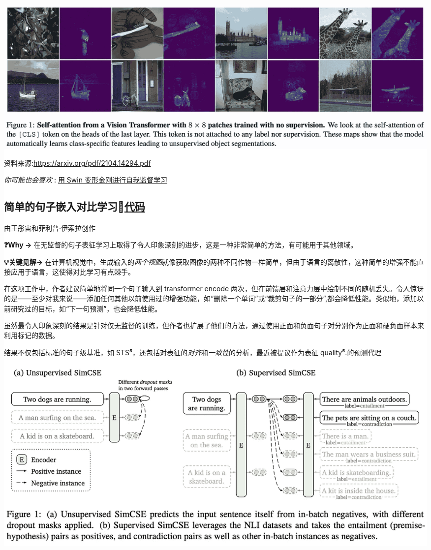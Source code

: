 ![](img/96bee936a00500297df69c79a9517f2f.png)

资料来源:https://arxiv.org/pdf/2104.14294.pdf

*你可能也会喜欢* : [用 Swin 变形金刚进行自我监督学习](https://arxiv.org/abs/2105.04553)

## 简单的句子嵌入对比学习👾[代码](https://github.com/princeton-nlp/SimCSE)

由王彤宙和菲利普·伊索拉创作

**❓Why →** 在无监督的句子表征学习上取得了令人印象深刻的进步，这是一种非常简单的方法，有可能用于其他领域。

**💡关键见解→** 在计算机视觉中，生成输入的*两个视图*就像获取图像的两种不同作物一样简单，但由于语言的离散性，这种简单的增强不能直接应用于语言，这使得对比学习有点棘手。

在这项工作中，作者建议简单地将同一个句子输入到 transformer encode 两次，但在前馈层和注意力层中绘制不同的随机丢失。令人惊讶的是——至少对我来说——添加任何其他以前使用过的增强功能，如“删除一个单词”或“裁剪句子的一部分”,都会降低性能。类似地，添加以前研究过的目标，如“下一句预测”，也会降低性能。

虽然最令人印象深刻的结果是针对仅无监督的训练，但作者也扩展了他们的方法，通过使用正面和负面句子对分别作为正面和硬负面样本来利用标记的数据。

结果不仅包括标准的句子级基准，如 STS⁵，还包括对表征的*对齐*和*一致性*的分析，最近被提议作为表征 quality⁵.的预测代理

![](img/a9646ec66fa89c6d067142bd9b9da3d3.png)
